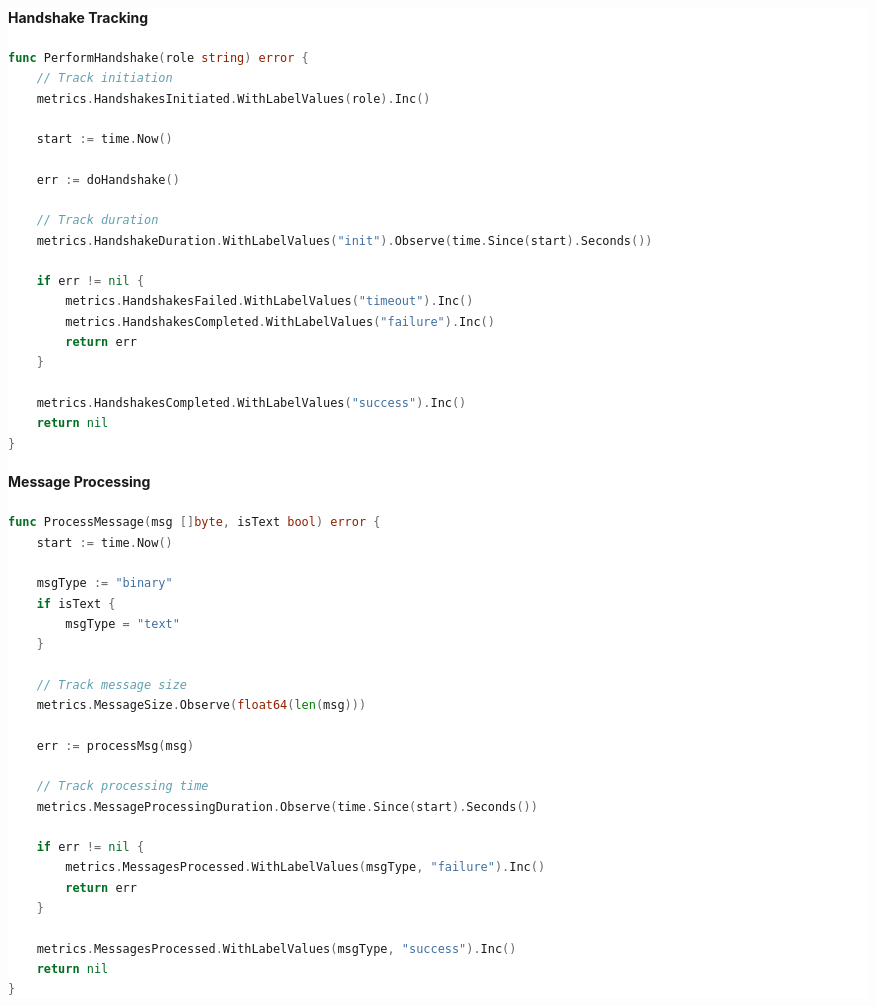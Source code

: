 #### Handshake Tracking

```go
func PerformHandshake(role string) error {
    // Track initiation
    metrics.HandshakesInitiated.WithLabelValues(role).Inc()

    start := time.Now()

    err := doHandshake()

    // Track duration
    metrics.HandshakeDuration.WithLabelValues("init").Observe(time.Since(start).Seconds())

    if err != nil {
        metrics.HandshakesFailed.WithLabelValues("timeout").Inc()
        metrics.HandshakesCompleted.WithLabelValues("failure").Inc()
        return err
    }

    metrics.HandshakesCompleted.WithLabelValues("success").Inc()
    return nil
}
```

#### Message Processing

```go
func ProcessMessage(msg []byte, isText bool) error {
    start := time.Now()

    msgType := "binary"
    if isText {
        msgType = "text"
    }

    // Track message size
    metrics.MessageSize.Observe(float64(len(msg)))

    err := processMsg(msg)

    // Track processing time
    metrics.MessageProcessingDuration.Observe(time.Since(start).Seconds())

    if err != nil {
        metrics.MessagesProcessed.WithLabelValues(msgType, "failure").Inc()
        return err
    }

    metrics.MessagesProcessed.WithLabelValues(msgType, "success").Inc()
    return nil
}
```
